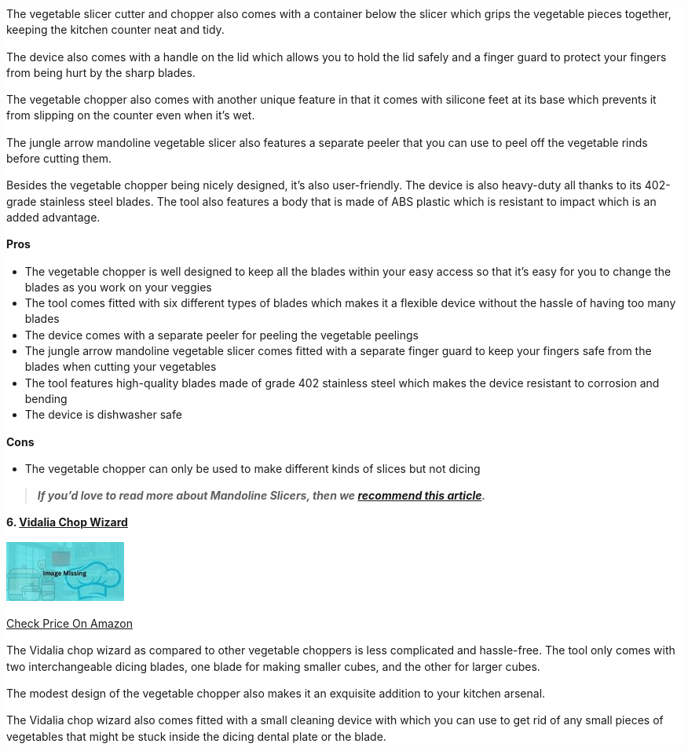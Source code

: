 The vegetable slicer cutter and chopper also comes with a container below the slicer which grips the vegetable pieces together, keeping the kitchen counter neat and tidy.

The device also comes with a handle on the lid which allows you to hold the lid safely and a finger guard to protect your fingers from being hurt by the sharp blades.

The vegetable chopper also comes with another unique feature in that it comes with silicone feet at its base which prevents it from slipping on the counter even when it’s wet.

The jungle arrow mandoline vegetable slicer also features a separate peeler that you can use to peel off the vegetable rinds before cutting them.

Besides the vegetable chopper being nicely designed, it’s also user-friendly. The device is also heavy-duty all thanks to its 402-grade stainless steel blades. The tool also features a body that is made of ABS plastic which is resistant to impact which is an added advantage.

**Pros**

-   The vegetable chopper is well designed to keep all the blades within your easy access so that it’s easy for you to change the blades as you work on your veggies
-   The tool comes fitted with six different types of blades which makes it a flexible device without the hassle of having too many blades
-   The device comes with a separate peeler for peeling the vegetable peelings
-   The jungle arrow mandoline vegetable slicer comes fitted with a separate finger guard to keep your fingers safe from the blades when cutting your vegetables
-   The tool features high-quality blades made of grade 402 stainless steel which makes the device resistant to corrosion and bending
-   The device is dishwasher safe

**Cons**

-   The vegetable chopper can only be used to make different kinds of slices but not dicing

> ***If you’d love to read more about Mandoline Slicers, then we [recommend this article](https://thekitchenpot.com/blog/best-mandoline-slicers//).*** 

**6\. [Vidalia Chop Wizard](https://www.amazon.com/Vidalia-Chop-Wizard-67366-Large/dp/B000I6JZWA?tag=kitchenpot-20)**

![Best Vegetable Chopper](images/portablegasgrill.jpg)

[Check Price On Amazon](https://www.amazon.com/Vidalia-Chop-Wizard-67366-Large/dp/B000I6JZWA?tag=kitchenpot-20)

The Vidalia chop wizard as compared to other vegetable choppers is less complicated and hassle-free. The tool only comes with two interchangeable dicing blades, one blade for making smaller cubes, and the other for larger cubes.

The modest design of the vegetable chopper also makes it an exquisite addition to your kitchen arsenal. 

The Vidalia chop wizard also comes fitted with a small cleaning device with which you can use to get rid of any small pieces of vegetables that might be stuck inside the dicing dental plate or the blade.
